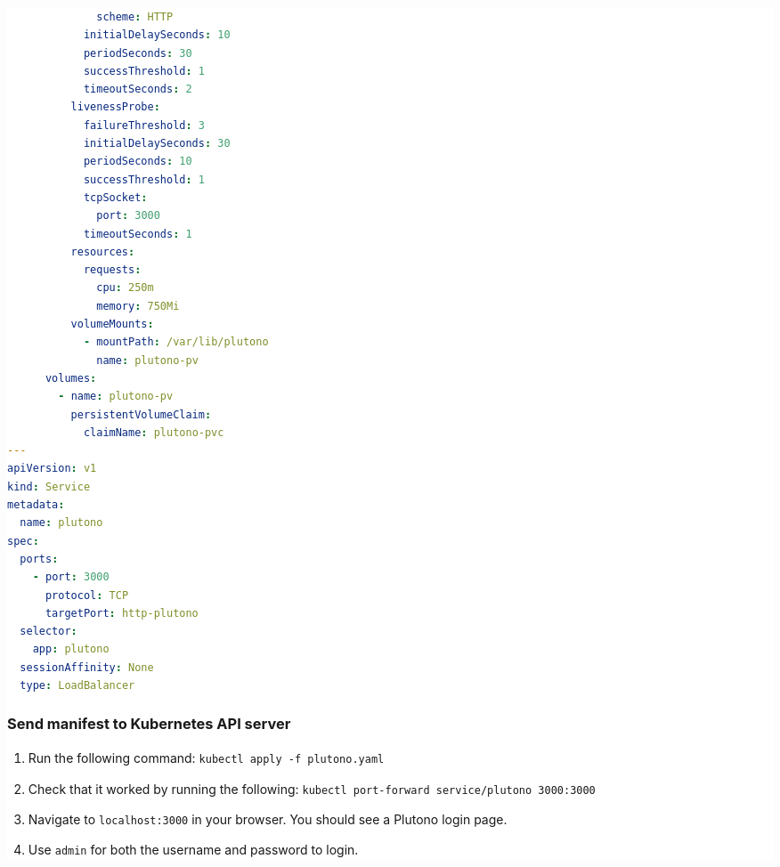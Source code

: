 ```yaml
              scheme: HTTP
            initialDelaySeconds: 10
            periodSeconds: 30
            successThreshold: 1
            timeoutSeconds: 2
          livenessProbe:
            failureThreshold: 3
            initialDelaySeconds: 30
            periodSeconds: 10
            successThreshold: 1
            tcpSocket:
              port: 3000
            timeoutSeconds: 1            
          resources:
            requests:
              cpu: 250m
              memory: 750Mi
          volumeMounts:
            - mountPath: /var/lib/plutono
              name: plutono-pv
      volumes:
        - name: plutono-pv
          persistentVolumeClaim:
            claimName: plutono-pvc
---
apiVersion: v1
kind: Service
metadata:
  name: plutono
spec:
  ports:
    - port: 3000
      protocol: TCP
      targetPort: http-plutono
  selector:
    app: plutono
  sessionAffinity: None
  type: LoadBalancer
```


### Send manifest to Kubernetes API server

1. Run the following command: 
`kubectl apply -f plutono.yaml`

1. Check that it worked by running the following:
`kubectl port-forward service/plutono 3000:3000`

1. Navigate to `localhost:3000` in your browser. You should see a Plutono login page. 

1. Use `admin` for both the username and password to login.
